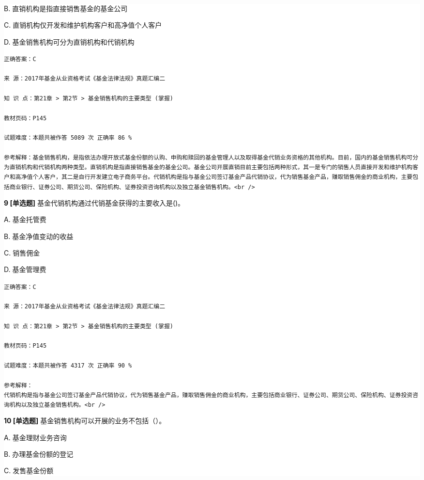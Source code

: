 B. 直销机构是指直接销售基金的基金公司

C. 直销机构仅开发和维护机构客户和高净值个人客户

D. 基金销售机构可分为直销机构和代销机构

```
正确答案：C

来 源：2017年基金从业资格考试《基金法律法规》真题汇编二

知 识 点：第21章 > 第2节 > 基金销售机构的主要类型 (掌握)

教材页码：P145

试题难度：本题共被作答 5089 次 正确率 86 %

参考解释：基金销售机构，是指依法办理开放式基金份额的认购、申购和赎回的基金管理人以及取得基金代销业务资格的其他机构。目前，国内的基金销售机构可分为直销机构和代销机构两种类型。直销机构是指直接销售基金的基金公司。基金公司开展直销目前主要包括两种形式，其一是专门的销售人员直接开发和维护机构客户和高净值个人客户，其二是自行开发建立电子商务平台。代销机构是指与基金公司签订基金产品代销协议，代为销售基金产品，赚取销售佣金的商业机构，主要包括商业银行、证券公司、期货公司、保险机构、证券投资咨询机构以及独立基金销售机构。<br />
```


**9 [单选题]** 
基金代销机构通过代销基金获得的主要收入是()。

A. 基金托管费

B. 基金净值变动的收益

C. 销售佣金

D. 基金管理费

```
正确答案：C

来 源：2017年基金从业资格考试《基金法律法规》真题汇编二

知 识 点：第21章 > 第2节 > 基金销售机构的主要类型 (掌握)

教材页码：P145

试题难度：本题共被作答 4317 次 正确率 90 %

参考解释：
代销机构是指与基金公司签订基金产品代销协议，代为销售基金产品，赚取销售佣金的商业机构，主要包括商业银行、证券公司、期货公司、保险机构、证券投资咨询机构以及独立基金销售机构。<br />

```


**10 [单选题]** 基金销售机构可以开展的业务不包括（）。

A. 基金理财业务咨询

B. 办理基金份额的登记

C. 发售基金份额
